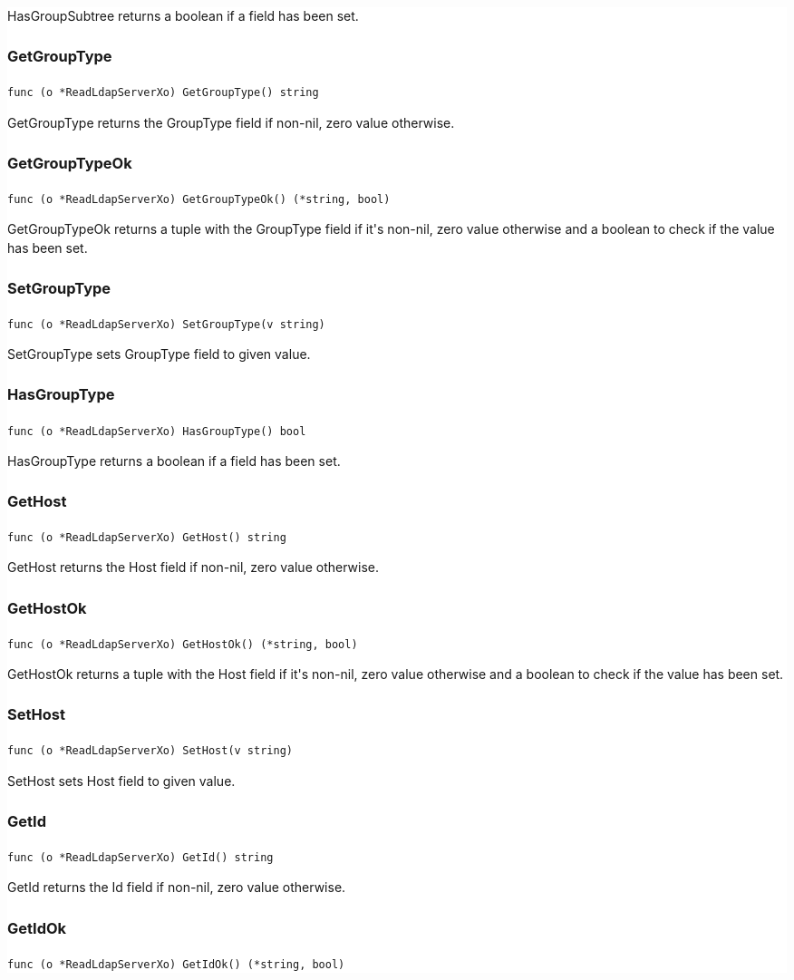 HasGroupSubtree returns a boolean if a field has been set.

### GetGroupType

`func (o *ReadLdapServerXo) GetGroupType() string`

GetGroupType returns the GroupType field if non-nil, zero value otherwise.

### GetGroupTypeOk

`func (o *ReadLdapServerXo) GetGroupTypeOk() (*string, bool)`

GetGroupTypeOk returns a tuple with the GroupType field if it's non-nil, zero value otherwise
and a boolean to check if the value has been set.

### SetGroupType

`func (o *ReadLdapServerXo) SetGroupType(v string)`

SetGroupType sets GroupType field to given value.

### HasGroupType

`func (o *ReadLdapServerXo) HasGroupType() bool`

HasGroupType returns a boolean if a field has been set.

### GetHost

`func (o *ReadLdapServerXo) GetHost() string`

GetHost returns the Host field if non-nil, zero value otherwise.

### GetHostOk

`func (o *ReadLdapServerXo) GetHostOk() (*string, bool)`

GetHostOk returns a tuple with the Host field if it's non-nil, zero value otherwise
and a boolean to check if the value has been set.

### SetHost

`func (o *ReadLdapServerXo) SetHost(v string)`

SetHost sets Host field to given value.


### GetId

`func (o *ReadLdapServerXo) GetId() string`

GetId returns the Id field if non-nil, zero value otherwise.

### GetIdOk

`func (o *ReadLdapServerXo) GetIdOk() (*string, bool)`
